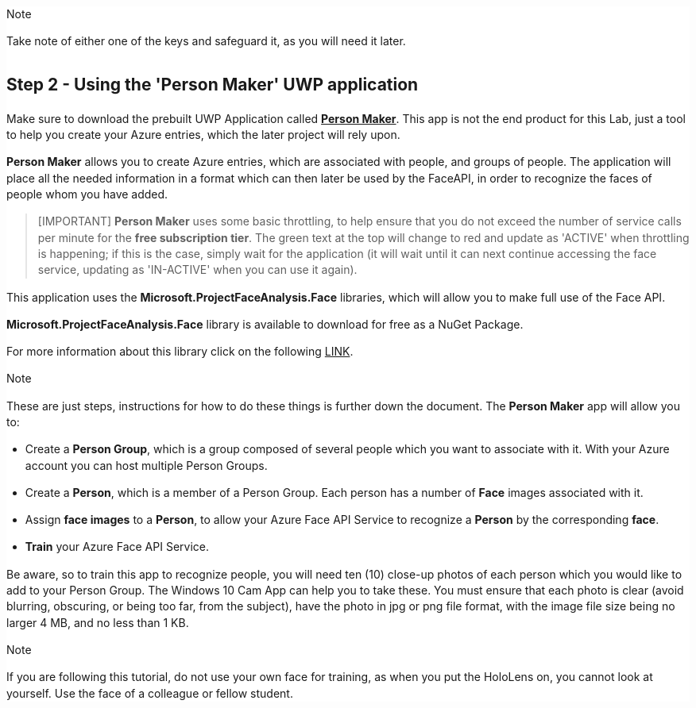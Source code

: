 > [!NOTE] 
> Take note of either one of the keys and safeguard it, as you will need it later.

## Step 2 - Using the 'Person Maker' UWP application

Make sure to download the prebuilt UWP Application called [**Person Maker**](https://github.com/Microsoft/HolographicAcademy/raw/Azure-MixedReality-Labs/Azure%20Mixed%20Reality%20Labs/Lab%204%20-%20Face%20Recognition/PersonMaker.zip). This app is not the end product for this Lab, just a tool to help you create your Azure entries, which the later
project will rely upon.

**Person Maker** allows you to create Azure entries, which are associated with people, and groups of people. The application will place all the needed information in a format which can then later be used by the FaceAPI, in order to recognize the faces of people whom you have added. 

> [IMPORTANT]
> **Person Maker** uses some basic throttling, to help ensure that you do not exceed the number of service calls per minute for the **free subscription tier**. The green text at the top will change to red and update as 'ACTIVE' when throttling is happening; if this is the case, simply wait for the application (it will wait until it can next continue accessing the face service, updating as 'IN-ACTIVE' when you can use it again).

This application uses the **Microsoft.ProjectFaceAnalysis.Face** libraries, which will allow you to make full use of the Face API.

**Microsoft.ProjectFaceAnalysis.Face** library is available to download for free as a NuGet Package.

For more information about this library click on the following [LINK](https://blogs.microsoft.com/ai/microsofts-project-FaceAnalysis-helps-developers-build-more-intelligent-apps/).

> [!NOTE] 
> These are just steps, instructions for how to do these things is further down the document. The **Person Maker** app will allow you to:
>
> * Create a **Person Group**, which is a group composed of several people which you want to associate with it. With your Azure account you can host multiple Person Groups.
>
> * Create a **Person**, which is a member of a Person Group. Each person has a number of **Face** images associated with it.
>
> *  Assign **face images** to a **Person**, to allow your Azure Face API Service to recognize a **Person** by the corresponding **face**.
>
> *  **Train** your Azure Face API Service.

Be aware, so to train this app to recognize people, you will need ten
(10) close-up photos of each person which you would like to add to your
Person Group. The Windows 10 Cam App can help you to take these. You
must ensure that each photo is clear (avoid blurring, obscuring, or
being too far, from the subject), have the photo in jpg or png file format,
with the image file size being no larger 4 MB, and no less than 1 KB.

> [!NOTE]
> If you are following this tutorial, do not use your own face for training, as when you put the HoloLens on, you cannot look at yourself. Use the face of a colleague or fellow student.
